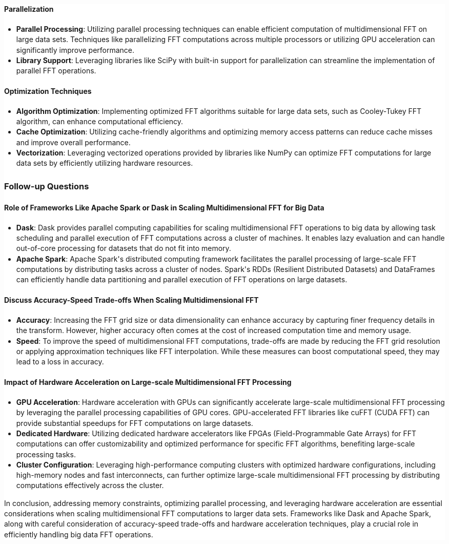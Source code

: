 #### Parallelization
- **Parallel Processing**: Utilizing parallel processing techniques can enable efficient computation of multidimensional FFT on large data sets. Techniques like parallelizing FFT computations across multiple processors or utilizing GPU acceleration can significantly improve performance.
- **Library Support**: Leveraging libraries like SciPy with built-in support for parallelization can streamline the implementation of parallel FFT operations.

#### Optimization Techniques
- **Algorithm Optimization**: Implementing optimized FFT algorithms suitable for large data sets, such as Cooley-Tukey FFT algorithm, can enhance computational efficiency.
- **Cache Optimization**: Utilizing cache-friendly algorithms and optimizing memory access patterns can reduce cache misses and improve overall performance.
- **Vectorization**: Leveraging vectorized operations provided by libraries like NumPy can optimize FFT computations for large data sets by efficiently utilizing hardware resources.

### Follow-up Questions

#### Role of Frameworks Like Apache Spark or Dask in Scaling Multidimensional FFT for Big Data
- **Dask**: Dask provides parallel computing capabilities for scaling multidimensional FFT operations to big data by allowing task scheduling and parallel execution of FFT computations across a cluster of machines. It enables lazy evaluation and can handle out-of-core processing for datasets that do not fit into memory.
- **Apache Spark**: Apache Spark's distributed computing framework facilitates the parallel processing of large-scale FFT computations by distributing tasks across a cluster of nodes. Spark's RDDs (Resilient Distributed Datasets) and DataFrames can efficiently handle data partitioning and parallel execution of FFT operations on large datasets.

#### Discuss Accuracy-Speed Trade-offs When Scaling Multidimensional FFT
- **Accuracy**: Increasing the FFT grid size or data dimensionality can enhance accuracy by capturing finer frequency details in the transform. However, higher accuracy often comes at the cost of increased computation time and memory usage.
- **Speed**: To improve the speed of multidimensional FFT computations, trade-offs are made by reducing the FFT grid resolution or applying approximation techniques like FFT interpolation. While these measures can boost computational speed, they may lead to a loss in accuracy.

#### Impact of Hardware Acceleration on Large-scale Multidimensional FFT Processing
- **GPU Acceleration**: Hardware acceleration with GPUs can significantly accelerate large-scale multidimensional FFT processing by leveraging the parallel processing capabilities of GPU cores. GPU-accelerated FFT libraries like cuFFT (CUDA FFT) can provide substantial speedups for FFT computations on large datasets.
- **Dedicated Hardware**: Utilizing dedicated hardware accelerators like FPGAs (Field-Programmable Gate Arrays) for FFT computations can offer customizability and optimized performance for specific FFT algorithms, benefiting large-scale processing tasks.
- **Cluster Configuration**: Leveraging high-performance computing clusters with optimized hardware configurations, including high-memory nodes and fast interconnects, can further optimize large-scale multidimensional FFT processing by distributing computations effectively across the cluster.

In conclusion, addressing memory constraints, optimizing parallel processing, and leveraging hardware acceleration are essential considerations when scaling multidimensional FFT computations to larger data sets. Frameworks like Dask and Apache Spark, along with careful consideration of accuracy-speed trade-offs and hardware acceleration techniques, play a crucial role in efficiently handling big data FFT operations.
